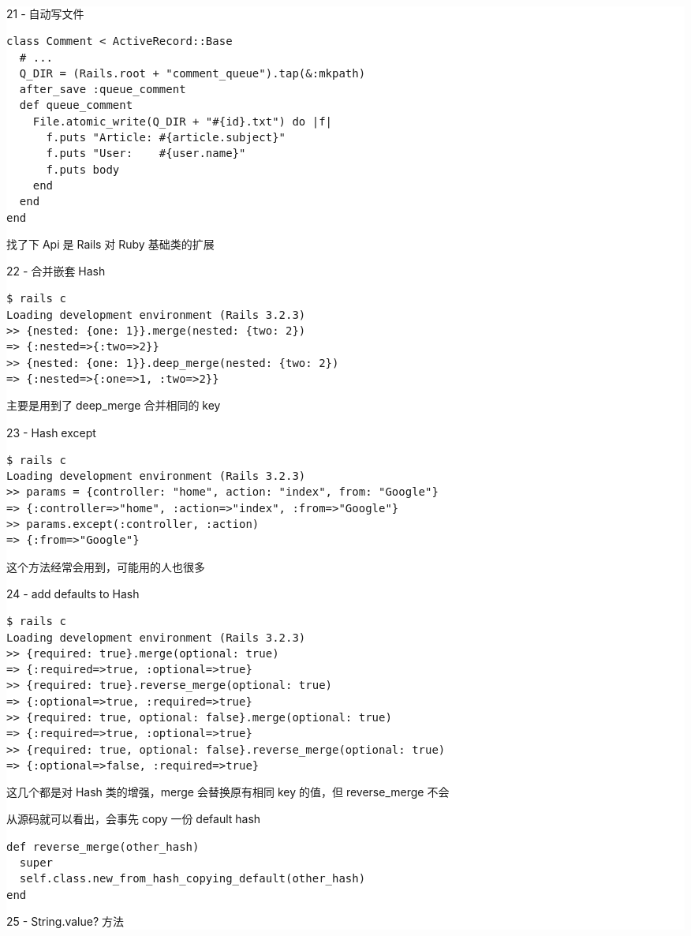 21 - 自动写文件
<pre>class Comment &lt; ActiveRecord::Base
  # ...
  Q_DIR = (Rails.root + &quot;comment_queue&quot;).tap(&amp;:mkpath)
  after_save :queue_comment
  def queue_comment
    File.atomic_write(Q_DIR + &quot;#{id}.txt&quot;) do |f|
      f.puts &quot;Article: #{article.subject}&quot;
      f.puts &quot;User:    #{user.name}&quot;
      f.puts body
    end
  end
end</pre>
找了下 Api 是 Rails 对 Ruby 基础类的扩展

22 - 合并嵌套 Hash
<pre>$ rails c
Loading development environment (Rails 3.2.3)
&gt;&gt; {nested: {one: 1}}.merge(nested: {two: 2})
=&gt; {:nested=&gt;{:two=&gt;2}}
&gt;&gt; {nested: {one: 1}}.deep_merge(nested: {two: 2})
=&gt; {:nested=&gt;{:one=&gt;1, :two=&gt;2}}</pre>
主要是用到了 deep_merge 合并相同的 key

23 - Hash except
<pre>$ rails c
Loading development environment (Rails 3.2.3)
&gt;&gt; params = {controller: &quot;home&quot;, action: &quot;index&quot;, from: &quot;Google&quot;}
=&gt; {:controller=&gt;&quot;home&quot;, :action=&gt;&quot;index&quot;, :from=&gt;&quot;Google&quot;}
&gt;&gt; params.except(:controller, :action)
=&gt; {:from=&gt;&quot;Google&quot;}</pre>
这个方法经常会用到，可能用的人也很多

24 - add defaults to Hash
<pre>$ rails c
Loading development environment (Rails 3.2.3)
&gt;&gt; {required: true}.merge(optional: true)
=&gt; {:required=&gt;true, :optional=&gt;true}
&gt;&gt; {required: true}.reverse_merge(optional: true)
=&gt; {:optional=&gt;true, :required=&gt;true}
&gt;&gt; {required: true, optional: false}.merge(optional: true)
=&gt; {:required=&gt;true, :optional=&gt;true}
&gt;&gt; {required: true, optional: false}.reverse_merge(optional: true)
=&gt; {:optional=&gt;false, :required=&gt;true}</pre>
这几个都是对 Hash 类的增强，merge 会替换原有相同 key 的值，但 reverse_merge 不会

从源码就可以看出，会事先 copy 一份 default hash
<pre>def reverse_merge(other_hash)
  super
  self.class.new_from_hash_copying_default(other_hash)
end</pre>
25 - String.value? 方法
